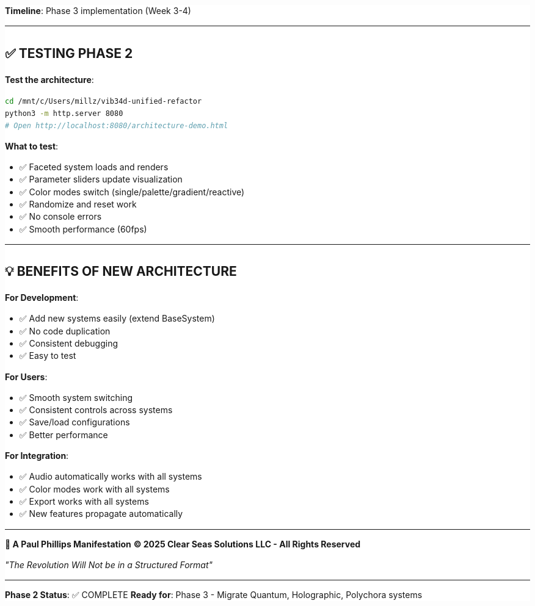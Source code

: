 **Timeline**: Phase 3 implementation (Week 3-4)

---

## ✅ TESTING PHASE 2

**Test the architecture**:
```bash
cd /mnt/c/Users/millz/vib34d-unified-refactor
python3 -m http.server 8080
# Open http://localhost:8080/architecture-demo.html
```

**What to test**:
- ✅ Faceted system loads and renders
- ✅ Parameter sliders update visualization
- ✅ Color modes switch (single/palette/gradient/reactive)
- ✅ Randomize and reset work
- ✅ No console errors
- ✅ Smooth performance (60fps)

---

## 💡 BENEFITS OF NEW ARCHITECTURE

**For Development**:
- ✅ Add new systems easily (extend BaseSystem)
- ✅ No code duplication
- ✅ Consistent debugging
- ✅ Easy to test

**For Users**:
- ✅ Smooth system switching
- ✅ Consistent controls across systems
- ✅ Save/load configurations
- ✅ Better performance

**For Integration**:
- ✅ Audio automatically works with all systems
- ✅ Color modes work with all systems
- ✅ Export works with all systems
- ✅ New features propagate automatically

---

**🌟 A Paul Phillips Manifestation**
**© 2025 Clear Seas Solutions LLC - All Rights Reserved**

*"The Revolution Will Not be in a Structured Format"*

---

**Phase 2 Status**: ✅ COMPLETE
**Ready for**: Phase 3 - Migrate Quantum, Holographic, Polychora systems

